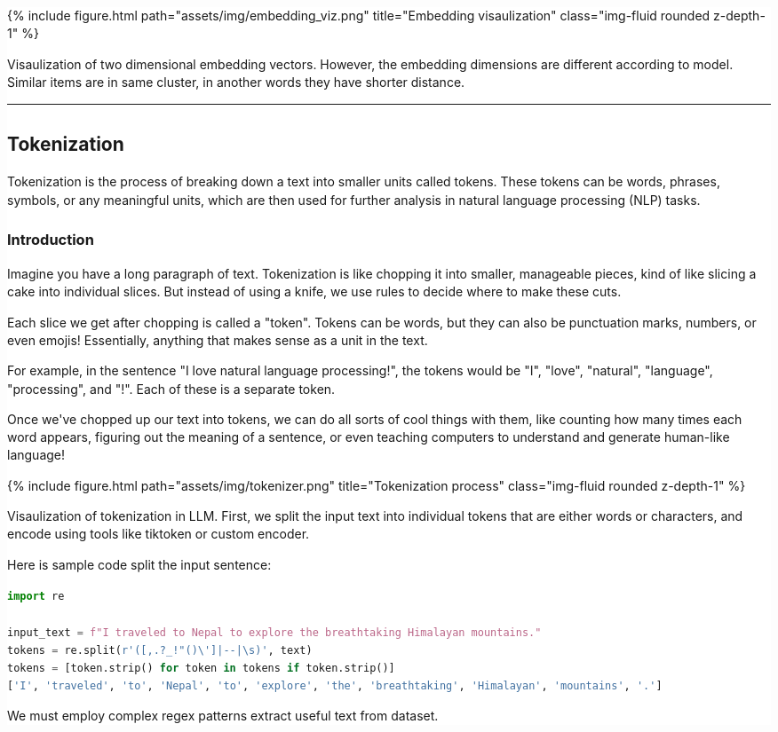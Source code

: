 <div class="row justify-content-sm-center">
    
{% include figure.html path="assets/img/embedding_viz.png" title="Embedding visaulization" class="img-fluid rounded z-depth-1" %}
</div>
<div class="caption">Visaulization of two dimensional embedding vectors. However, the embedding dimensions are different according to model. Similar items are in same cluster, in another words they have shorter distance. </div>


***

## Tokenization

Tokenization is the process of breaking down a text into smaller units called tokens. These tokens can be words, phrases, symbols, or any meaningful units, which are then used for further analysis in natural language processing (NLP) tasks.

### Introduction

Imagine you have a long paragraph of text. Tokenization is like chopping it into smaller, manageable pieces, kind of like slicing a cake into individual slices. But instead of using a knife, we use rules to decide where to make these cuts.

Each slice we get after chopping is called a "token". Tokens can be words, but they can also be punctuation marks, numbers, or even emojis! Essentially, anything that makes sense as a unit in the text.

For example, in the sentence "I love natural language processing!", the tokens would be "I", "love", "natural", "language", "processing", and "!". Each of these is a separate token.

Once we've chopped up our text into tokens, we can do all sorts of cool things with them, like counting how many times each word appears, figuring out the meaning of a sentence, or even teaching computers to understand and generate human-like language!


<div class="row justify-content-sm-center">
    
{% include figure.html path="assets/img/tokenizer.png" title="Tokenization process" class="img-fluid rounded z-depth-1" %}
</div>
<div class="caption">Visaulization of tokenization in LLM. First, we split the input text into individual tokens that are either words or characters, and encode using tools like tiktoken or custom encoder.</div>

Here is sample code split the input sentence:

```python
import re

input_text = f"I traveled to Nepal to explore the breathtaking Himalayan mountains."
tokens = re.split(r'([,.?_!"()\']|--|\s)', text)
tokens = [token.strip() for token in tokens if token.strip()]
['I', 'traveled', 'to', 'Nepal', 'to', 'explore', 'the', 'breathtaking', 'Himalayan', 'mountains', '.']
```
We must employ complex regex patterns extract useful text from dataset. 
